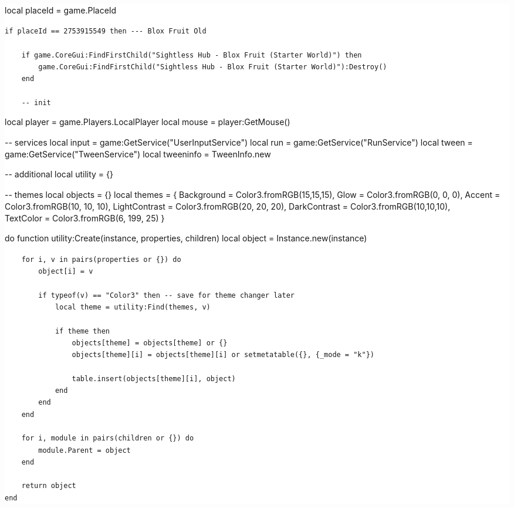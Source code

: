 local placeId = game.PlaceId


	if placeId == 2753915549 then --- Blox Fruit Old

		if game.CoreGui:FindFirstChild("Sightless Hub - Blox Fruit (Starter World)") then
			game.CoreGui:FindFirstChild("Sightless Hub - Blox Fruit (Starter World)"):Destroy()
		end

		-- init
local player = game.Players.LocalPlayer
local mouse = player:GetMouse()

-- services
local input = game:GetService("UserInputService")
local run = game:GetService("RunService")
local tween = game:GetService("TweenService")
local tweeninfo = TweenInfo.new

-- additional
local utility = {}

-- themes
local objects = {}
local themes = {
	Background = Color3.fromRGB(15,15,15), 
	Glow = Color3.fromRGB(0, 0, 0), 
	Accent = Color3.fromRGB(10, 10, 10), 
	LightContrast = Color3.fromRGB(20, 20, 20), 
	DarkContrast = Color3.fromRGB(10,10,10),  
	TextColor = Color3.fromRGB(6, 199, 25)
}

do
	function utility:Create(instance, properties, children)
		local object = Instance.new(instance)

		for i, v in pairs(properties or {}) do
			object[i] = v

			if typeof(v) == "Color3" then -- save for theme changer later
				local theme = utility:Find(themes, v)

				if theme then
					objects[theme] = objects[theme] or {}
					objects[theme][i] = objects[theme][i] or setmetatable({}, {_mode = "k"})

					table.insert(objects[theme][i], object)
				end
			end
		end

		for i, module in pairs(children or {}) do
			module.Parent = object
		end

		return object
	end
